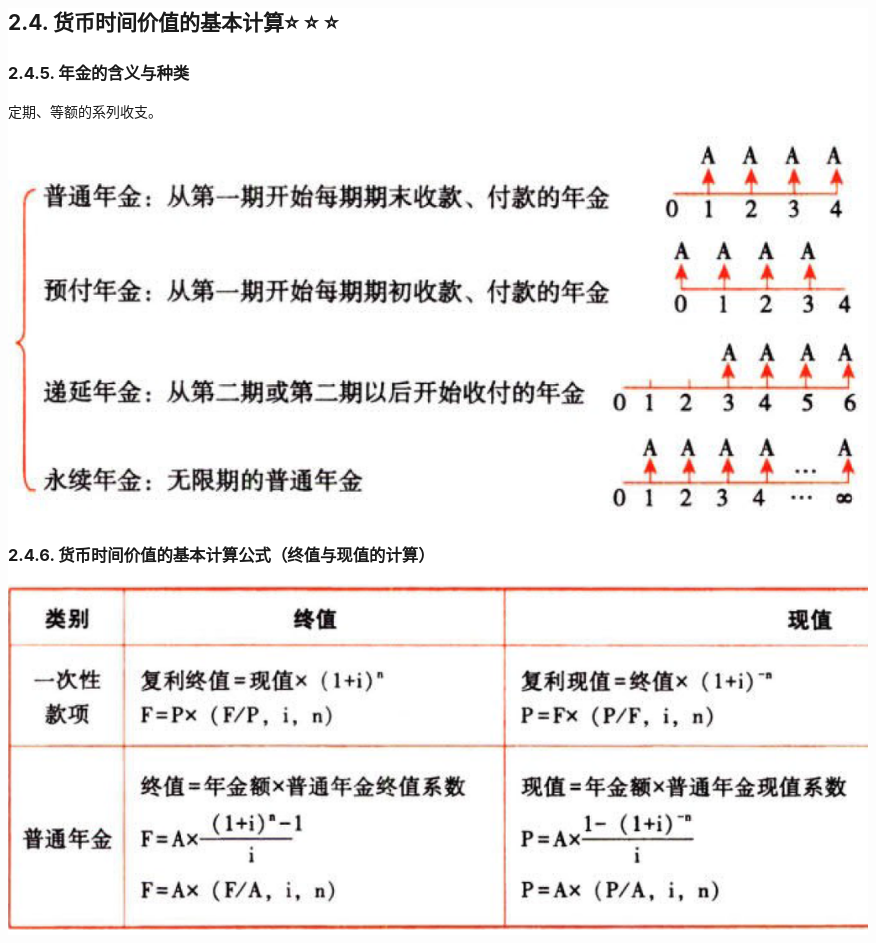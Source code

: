 ## 2.4. 货币时间价值的基本计算:star: :star: :star: 

### 2.4.5. 年金的含义与种类

定期、等额的系列收支。

![](media/432db791df9703ec8405387b6e6dc5f2.png)

### 2.4.6. 货币时间价值的基本计算公式（终值与现值的计算）

![](media/c39f1cd9afa07dd47ce7f2fc1a6585a8.png)
